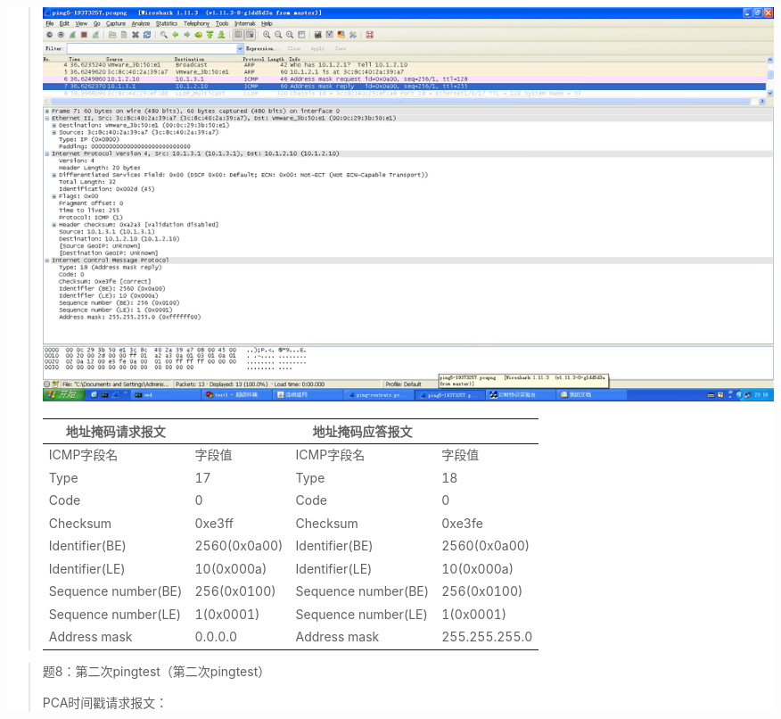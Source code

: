 > ![image-20211115231825404](img/image-20211115231825404.png)
>
> | 地址掩码请求报文    |              | 地址掩码应答报文    |               |
> | ------------------- | ------------ | ------------------- | ------------- |
> | ICMP字段名          | 字段值       | ICMP字段名          | 字段值        |
> | Type                | 17           | Type                | 18            |
> | Code                | 0            | Code                | 0             |
> | Checksum            | 0xe3ff       | Checksum            | 0xe3fe        |
> | Identifier(BE)      | 2560(0x0a00) | Identifier(BE)      | 2560(0x0a00)  |
> | Identifier(LE)      | 10(0x000a)   | Identifier(LE)      | 10(0x000a)    |
> | Sequence number(BE) | 256(0x0100)  | Sequence number(BE) | 256(0x0100)   |
> | Sequence number(LE) | 1(0x0001)    | Sequence number(LE) | 1(0x0001)     |
> | Address mask        | 0.0.0.0      | Address mask        | 255.255.255.0 |

> 题8：第二次pingtest（第二次pingtest）
>
> PCA时间戳请求报文：
>
